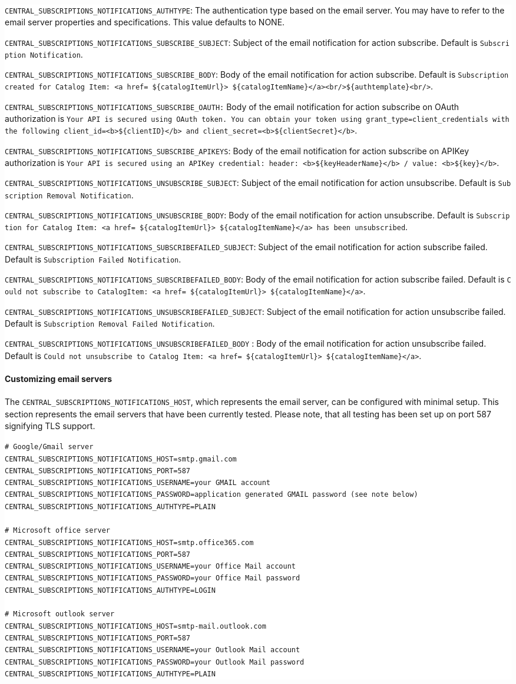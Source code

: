 `CENTRAL_SUBSCRIPTIONS_NOTIFICATIONS_AUTHTYPE`: The authentication type based on the email server.  You may have to refer to the email server properties and specifications. This value defaults to NONE.

`CENTRAL_SUBSCRIPTIONS_NOTIFICATIONS_SUBSCRIBE_SUBJECT`: Subject of the email notification for action subscribe. Default is `Subscription Notification`.

`CENTRAL_SUBSCRIPTIONS_NOTIFICATIONS_SUBSCRIBE_BODY`: Body of the email notification for action subscribe. Default is `Subscription created for Catalog Item: <a href= ${catalogItemUrl}> ${catalogItemName}</a><br/>${authtemplate}<br/>`.

`CENTRAL_SUBSCRIPTIONS_NOTIFICATIONS_SUBSCRIBE_OAUTH:` Body of the email notification for action subscribe on OAuth authorization is `Your API is secured using OAuth token. You can obtain your token using grant_type=client_credentials with the following client_id=<b>${clientID}</b> and client_secret=<b>${clientSecret}</b>`.

`CENTRAL_SUBSCRIPTIONS_NOTIFICATIONS_SUBSCRIBE_APIKEYS`: Body of the email notification for action subscribe on APIKey authorization is `Your API is secured using an APIKey credential: header: <b>${keyHeaderName}</b> / value: <b>${key}</b>`.

`CENTRAL_SUBSCRIPTIONS_NOTIFICATIONS_UNSUBSCRIBE_SUBJECT`: Subject of the email notification for action unsubscribe. Default is `Subscription Removal Notification`.

`CENTRAL_SUBSCRIPTIONS_NOTIFICATIONS_UNSUBSCRIBE_BODY`: Body of the email notification for action unsubscribe. Default is `Subscription for Catalog Item: <a href= ${catalogItemUrl}> ${catalogItemName}</a> has been unsubscribed`.

`CENTRAL_SUBSCRIPTIONS_NOTIFICATIONS_SUBSCRIBEFAILED_SUBJECT`: Subject of the email notification for action subscribe failed. Default is `Subscription Failed Notification`.

`CENTRAL_SUBSCRIPTIONS_NOTIFICATIONS_SUBSCRIBEFAILED_BODY`: Body of the email notification for action subscribe failed. Default is `Could not subscribe to CatalogItem: <a href= ${catalogItemUrl}> ${catalogItemName}</a>`.

`CENTRAL_SUBSCRIPTIONS_NOTIFICATIONS_UNSUBSCRIBEFAILED_SUBJECT`: Subject of the email notification for action unsubscribe failed. Default is `Subscription Removal Failed Notification`.

`CENTRAL_SUBSCRIPTIONS_NOTIFICATIONS_UNSUBSCRIBEFAILED_BODY` : Body of the email notification for action unsubscribe failed. Default is `Could not unsubscribe to Catalog Item: <a href= ${catalogItemUrl}> ${catalogItemName}</a>`.

#### Customizing email servers

The `CENTRAL_SUBSCRIPTIONS_NOTIFICATIONS_HOST`, which represents the email server, can be configured with minimal setup.  This section represents the email servers that have been currently tested. Please note, that all testing has been set up on port 587 signifying TLS support.  

```
# Google/Gmail server
CENTRAL_SUBSCRIPTIONS_NOTIFICATIONS_HOST=smtp.gmail.com
CENTRAL_SUBSCRIPTIONS_NOTIFICATIONS_PORT=587
CENTRAL_SUBSCRIPTIONS_NOTIFICATIONS_USERNAME=your GMAIL account
CENTRAL_SUBSCRIPTIONS_NOTIFICATIONS_PASSWORD=application generated GMAIL password (see note below)
CENTRAL_SUBSCRIPTIONS_NOTIFICATIONS_AUTHTYPE=PLAIN

# Microsoft office server
CENTRAL_SUBSCRIPTIONS_NOTIFICATIONS_HOST=smtp.office365.com
CENTRAL_SUBSCRIPTIONS_NOTIFICATIONS_PORT=587
CENTRAL_SUBSCRIPTIONS_NOTIFICATIONS_USERNAME=your Office Mail account
CENTRAL_SUBSCRIPTIONS_NOTIFICATIONS_PASSWORD=your Office Mail password
CENTRAL_SUBSCRIPTIONS_NOTIFICATIONS_AUTHTYPE=LOGIN

# Microsoft outlook server
CENTRAL_SUBSCRIPTIONS_NOTIFICATIONS_HOST=smtp-mail.outlook.com
CENTRAL_SUBSCRIPTIONS_NOTIFICATIONS_PORT=587
CENTRAL_SUBSCRIPTIONS_NOTIFICATIONS_USERNAME=your Outlook Mail account
CENTRAL_SUBSCRIPTIONS_NOTIFICATIONS_PASSWORD=your Outlook Mail password
CENTRAL_SUBSCRIPTIONS_NOTIFICATIONS_AUTHTYPE=PLAIN

```